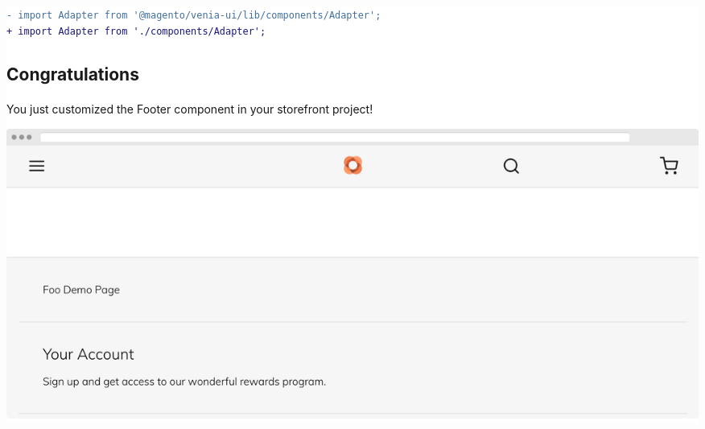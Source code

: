 ```diff
- import Adapter from '@magento/venia-ui/lib/components/Adapter';
+ import Adapter from './components/Adapter';
```

## Congratulations

You just customized the Footer component in your storefront project!

![foo footer link](images/foo-footer-link.png)
